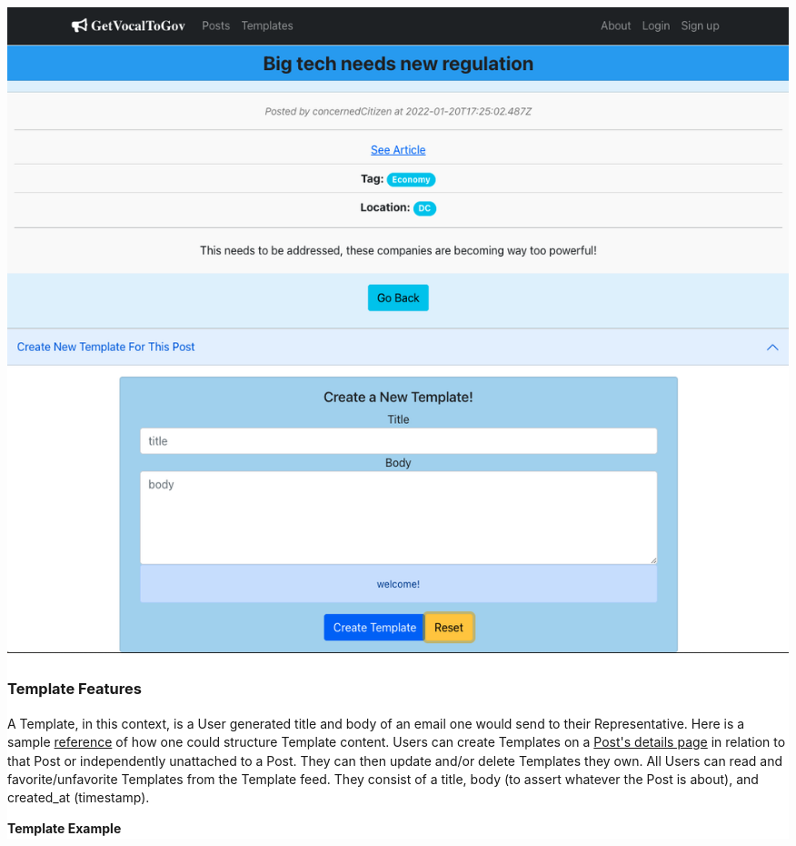 ![Posts Details](src/images/postDetailsCreateTemplate.png)

<a name="TemplateFeatures"></a>

### Template Features
A Template, in this context, is a User generated title and body of an email one would send to their Representative. Here is a sample [reference](https://www.nlacrc.org/home/showdocument?id=272) of how one could structure Template content. Users can create Templates on a [Post's details page](#PostDetails) in relation to that Post or independently unattached to a Post. They can then update and/or delete Templates they own. All Users can read and favorite/unfavorite Templates from the Template feed. They consist of a title, body (to assert whatever the Post is about), and created_at (timestamp). 

**Template Example**